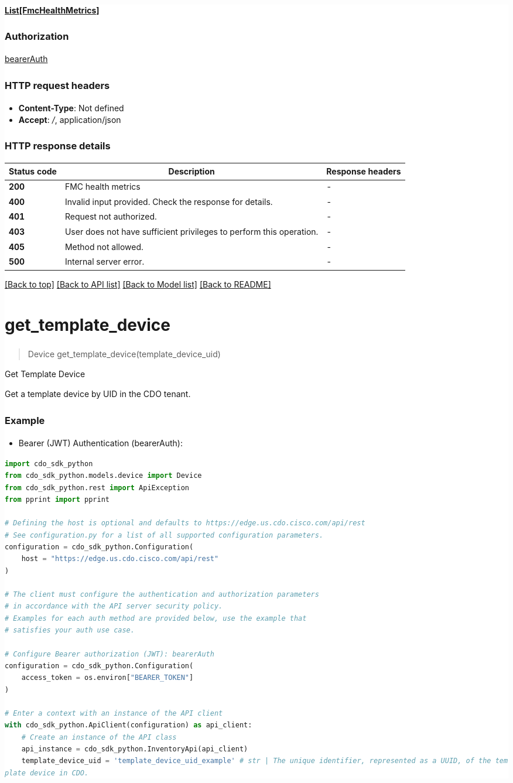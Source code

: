 [**List[FmcHealthMetrics]**](FmcHealthMetrics.md)

### Authorization

[bearerAuth](../README.md#bearerAuth)

### HTTP request headers

 - **Content-Type**: Not defined
 - **Accept**: */*, application/json

### HTTP response details

| Status code | Description | Response headers |
|-------------|-------------|------------------|
**200** | FMC health metrics |  -  |
**400** | Invalid input provided. Check the response for details. |  -  |
**401** | Request not authorized. |  -  |
**403** | User does not have sufficient privileges to perform this operation. |  -  |
**405** | Method not allowed. |  -  |
**500** | Internal server error. |  -  |

[[Back to top]](#) [[Back to API list]](../README.md#documentation-for-api-endpoints) [[Back to Model list]](../README.md#documentation-for-models) [[Back to README]](../README.md)

# **get_template_device**
> Device get_template_device(template_device_uid)

Get Template Device

Get a template device by UID in the CDO tenant.

### Example

* Bearer (JWT) Authentication (bearerAuth):

```python
import cdo_sdk_python
from cdo_sdk_python.models.device import Device
from cdo_sdk_python.rest import ApiException
from pprint import pprint

# Defining the host is optional and defaults to https://edge.us.cdo.cisco.com/api/rest
# See configuration.py for a list of all supported configuration parameters.
configuration = cdo_sdk_python.Configuration(
    host = "https://edge.us.cdo.cisco.com/api/rest"
)

# The client must configure the authentication and authorization parameters
# in accordance with the API server security policy.
# Examples for each auth method are provided below, use the example that
# satisfies your auth use case.

# Configure Bearer authorization (JWT): bearerAuth
configuration = cdo_sdk_python.Configuration(
    access_token = os.environ["BEARER_TOKEN"]
)

# Enter a context with an instance of the API client
with cdo_sdk_python.ApiClient(configuration) as api_client:
    # Create an instance of the API class
    api_instance = cdo_sdk_python.InventoryApi(api_client)
    template_device_uid = 'template_device_uid_example' # str | The unique identifier, represented as a UUID, of the template device in CDO.

```